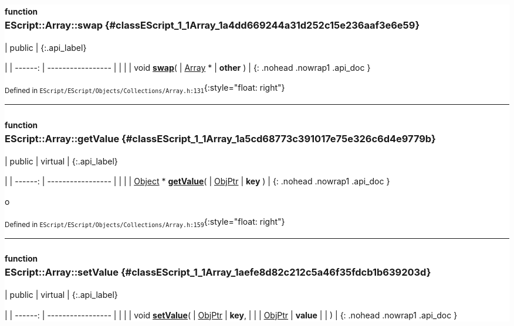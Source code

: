 ### <small>function</small><br/> EScript::Array::swap {#classEScript_1_1Array_1a4dd669244a31d252c15e236aaf3e6e59}

| public |
{:.api_label}

|
| ------: | ----------------- |
|  |
| void **[swap](#classEScript_1_1Array_1a4dd669244a31d252c15e236aaf3e6e59)**( |  [Array](classEScript_1_1Array) * | **other** ) |
{: .nohead .nowrap1 .api_doc }





<sub>Defined in `EScript/EScript/Objects/Collections/Array.h:131`</sub>{:style="float: right"}

-------------------------------------------------------------------

### <small>function</small><br/> EScript::Array::getValue {#classEScript_1_1Array_1a5cd68773c391017e75e326c6d4e9779b}

| public | virtual |
{:.api_label}

|
| ------: | ----------------- |
|  |
| [Object](classEScript_1_1Object) * **[getValue](#classEScript_1_1Array_1a5cd68773c391017e75e326c6d4e9779b)**( |  [ObjPtr](namespaceEScript#namespaceEScript_1a64e706091a60f17b4f2b9dd748967523)  | **key** ) |
{: .nohead .nowrap1 .api_doc }

o





<sub>Defined in `EScript/EScript/Objects/Collections/Array.h:159`</sub>{:style="float: right"}

-------------------------------------------------------------------

### <small>function</small><br/> EScript::Array::setValue {#classEScript_1_1Array_1aefe8d82c212c5a46f35fdcb1b639203d}

| public | virtual |
{:.api_label}

|
| ------: | ----------------- |
|  |
| void **[setValue](#classEScript_1_1Array_1aefe8d82c212c5a46f35fdcb1b639203d)**( |  [ObjPtr](namespaceEScript#namespaceEScript_1a64e706091a60f17b4f2b9dd748967523)  | **key**, |
| |  [ObjPtr](namespaceEScript#namespaceEScript_1a64e706091a60f17b4f2b9dd748967523)  | **value** |
|   ) |
{: .nohead .nowrap1 .api_doc }
